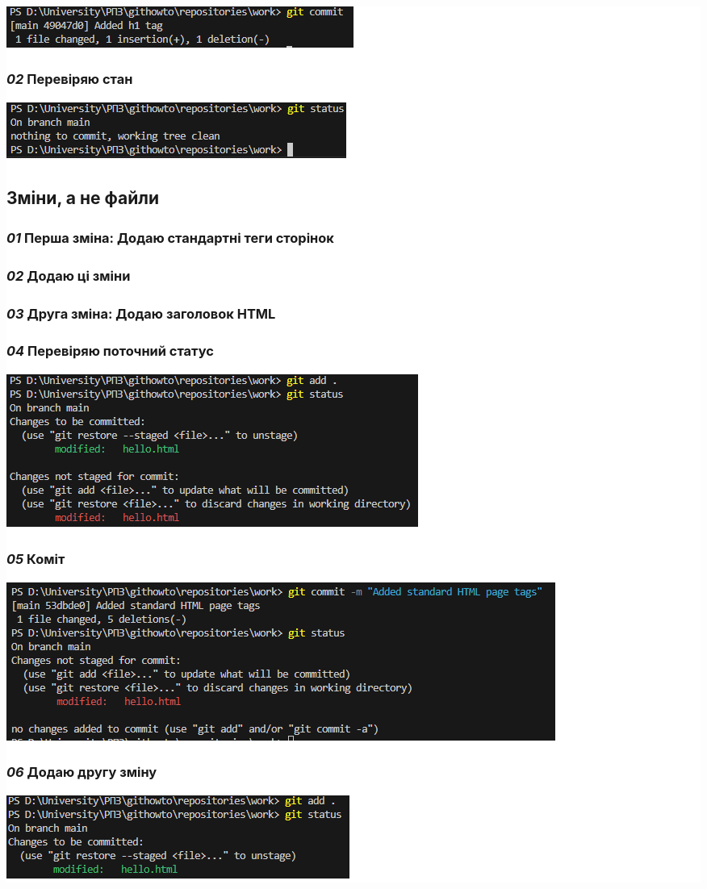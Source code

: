<img src="githowto/screenshots/09.png">

### *02* Перевіряю стан
<img src="githowto/screenshots/10.png">

## Зміни, а не файли
### *01* Перша зміна: Додаю стандартні теги сторінок
### *02* Додаю ці зміни
### *03* Друга зміна: Додаю заголовок HTML
### *04* Перевіряю поточний статус
<img src="githowto/screenshots/11.png">

### *05* Коміт
<img src="githowto/screenshots/12.png">

### *06* Додаю другу зміну
<img src="githowto/screenshots/13.png">
